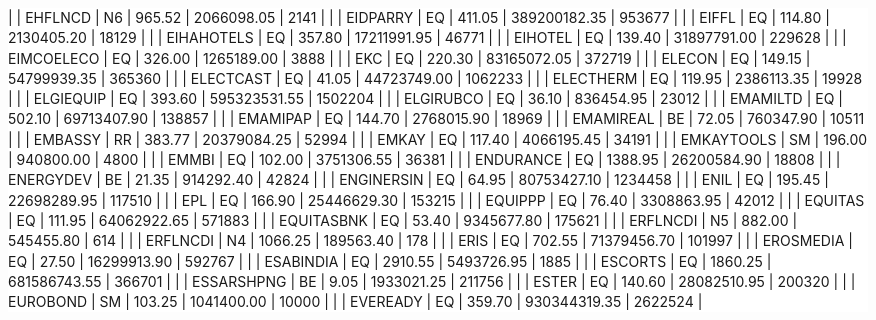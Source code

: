 |  | EHFLNCD | N6 | 965.52 | 2066098.05 | 2141 |
|  | EIDPARRY | EQ | 411.05 | 389200182.35 | 953677 |
|  | EIFFL | EQ | 114.80 | 2130405.20 | 18129 |
|  | EIHAHOTELS | EQ | 357.80 | 17211991.95 | 46771 |
|  | EIHOTEL | EQ | 139.40 | 31897791.00 | 229628 |
|  | EIMCOELECO | EQ | 326.00 | 1265189.00 | 3888 |
|  | EKC | EQ | 220.30 | 83165072.05 | 372719 |
|  | ELECON | EQ | 149.15 | 54799939.35 | 365360 |
|  | ELECTCAST | EQ | 41.05 | 44723749.00 | 1062233 |
|  | ELECTHERM | EQ | 119.95 | 2386113.35 | 19928 |
|  | ELGIEQUIP | EQ | 393.60 | 595323531.55 | 1502204 |
|  | ELGIRUBCO | EQ | 36.10 | 836454.95 | 23012 |
|  | EMAMILTD | EQ | 502.10 | 69713407.90 | 138857 |
|  | EMAMIPAP | EQ | 144.70 | 2768015.90 | 18969 |
|  | EMAMIREAL | BE | 72.05 | 760347.90 | 10511 |
|  | EMBASSY | RR | 383.77 | 20379084.25 | 52994 |
|  | EMKAY | EQ | 117.40 | 4066195.45 | 34191 |
|  | EMKAYTOOLS | SM | 196.00 | 940800.00 | 4800 |
|  | EMMBI | EQ | 102.00 | 3751306.55 | 36381 |
|  | ENDURANCE | EQ | 1388.95 | 26200584.90 | 18808 |
|  | ENERGYDEV | BE | 21.35 | 914292.40 | 42824 |
|  | ENGINERSIN | EQ | 64.95 | 80753427.10 | 1234458 |
|  | ENIL | EQ | 195.45 | 22698289.95 | 117510 |
|  | EPL | EQ | 166.90 | 25446629.30 | 153215 |
|  | EQUIPPP | EQ | 76.40 | 3308863.95 | 42012 |
|  | EQUITAS | EQ | 111.95 | 64062922.65 | 571883 |
|  | EQUITASBNK | EQ | 53.40 | 9345677.80 | 175621 |
|  | ERFLNCDI | N5 | 882.00 | 545455.80 | 614 |
|  | ERFLNCDI | N4 | 1066.25 | 189563.40 | 178 |
|  | ERIS | EQ | 702.55 | 71379456.70 | 101997 |
|  | EROSMEDIA | EQ | 27.50 | 16299913.90 | 592767 |
|  | ESABINDIA | EQ | 2910.55 | 5493726.95 | 1885 |
|  | ESCORTS | EQ | 1860.25 | 681586743.55 | 366701 |
|  | ESSARSHPNG | BE | 9.05 | 1933021.25 | 211756 |
|  | ESTER | EQ | 140.60 | 28082510.95 | 200320 |
|  | EUROBOND | SM | 103.25 | 1041400.00 | 10000 |
|  | EVEREADY | EQ | 359.70 | 930344319.35 | 2622524 |